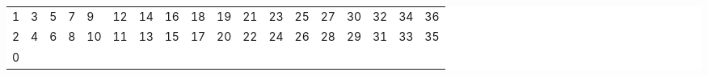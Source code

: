   <div id="roulette-table">
    <table>
      <tr>
        <td>1</td>
        <td>3</td>
        <td>5</td>
        <td>7</td>
        <td>9</td>
        <td>12</td>
        <td>14</td>
        <td>16</td>
        <td>18</td>
        <td>19</td>
        <td>21</td>
        <td>23</td>
        <td>25</td>
        <td>27</td>
        <td>30</td>
        <td>32</td>
        <td>34</td>
        <td>36</td>
      </tr>
      <tr>
        <td>2</td>
        <td>4</td>
        <td>6</td>
        <td>8</td>
        <td>10</td>
        <td>11</td>
        <td>13</td>
        <td>15</td>
        <td>17</td>
        <td>20</td>
        <td>22</td>
        <td>24</td>
        <td>26</td>
        <td>28</td>
        <td>29</td>
        <td>31</td>
        <td>33</td>
        <td>35</td>
      </tr>
      <tr>
        <td colspan="18">0</td>
      </tr>
    </table>
  </div>

  <script>
    // Pobierz element koła ruletki
    const rouletteWheel = document.getElementById('roulette-wheel');

